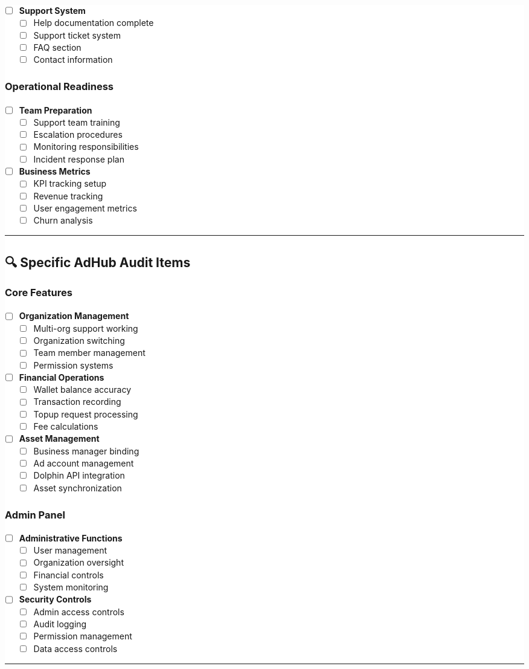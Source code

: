- [ ] **Support System**
  - [ ] Help documentation complete
  - [ ] Support ticket system
  - [ ] FAQ section
  - [ ] Contact information

### Operational Readiness
- [ ] **Team Preparation**
  - [ ] Support team training
  - [ ] Escalation procedures
  - [ ] Monitoring responsibilities
  - [ ] Incident response plan

- [ ] **Business Metrics**
  - [ ] KPI tracking setup
  - [ ] Revenue tracking
  - [ ] User engagement metrics
  - [ ] Churn analysis

---

## 🔍 Specific AdHub Audit Items

### Core Features
- [ ] **Organization Management**
  - [ ] Multi-org support working
  - [ ] Organization switching
  - [ ] Team member management
  - [ ] Permission systems

- [ ] **Financial Operations**
  - [ ] Wallet balance accuracy
  - [ ] Transaction recording
  - [ ] Topup request processing
  - [ ] Fee calculations

- [ ] **Asset Management**
  - [ ] Business manager binding
  - [ ] Ad account management
  - [ ] Dolphin API integration
  - [ ] Asset synchronization

### Admin Panel
- [ ] **Administrative Functions**
  - [ ] User management
  - [ ] Organization oversight
  - [ ] Financial controls
  - [ ] System monitoring

- [ ] **Security Controls**
  - [ ] Admin access controls
  - [ ] Audit logging
  - [ ] Permission management
  - [ ] Data access controls

---
